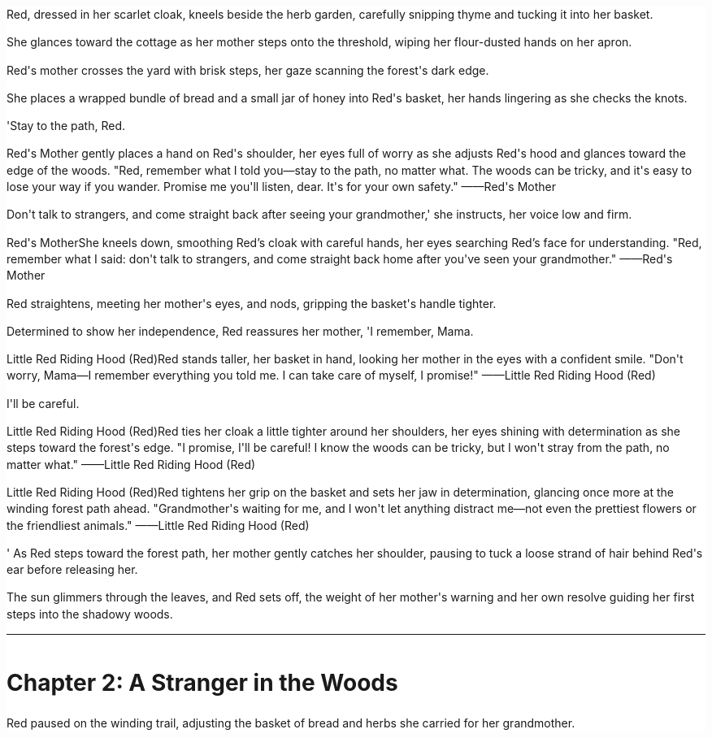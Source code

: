 Red, dressed in her scarlet cloak, kneels beside the herb garden, carefully snipping thyme and tucking it into her basket.

She glances toward the cottage as her mother steps onto the threshold, wiping her flour-dusted hands on her apron.

Red's mother crosses the yard with brisk steps, her gaze scanning the forest's dark edge.

She places a wrapped bundle of bread and a small jar of honey into Red's basket, her hands lingering as she checks the knots.

'Stay to the path, Red.

Red's Mother gently places a hand on Red's shoulder, her eyes full of worry as she adjusts Red's hood and glances toward the edge of the woods. "Red, remember what I told you—stay to the path, no matter what. The woods can be tricky, and it's easy to lose your way if you wander. Promise me you'll listen, dear. It's for your own safety." ——Red's Mother

Don't talk to strangers, and come straight back after seeing your grandmother,' she instructs, her voice low and firm.

Red's MotherShe kneels down, smoothing Red’s cloak with careful hands, her eyes searching Red’s face for understanding. "Red, remember what I said: don't talk to strangers, and come straight back home after you've seen your grandmother." ——Red's Mother

Red straightens, meeting her mother's eyes, and nods, gripping the basket's handle tighter.

Determined to show her independence, Red reassures her mother, 'I remember, Mama.

Little Red Riding Hood (Red)Red stands taller, her basket in hand, looking her mother in the eyes with a confident smile. "Don't worry, Mama—I remember everything you told me. I can take care of myself, I promise!" ——Little Red Riding Hood (Red)

I'll be careful.

Little Red Riding Hood (Red)Red ties her cloak a little tighter around her shoulders, her eyes shining with determination as she steps toward the forest's edge. "I promise, I'll be careful! I know the woods can be tricky, but I won't stray from the path, no matter what." ——Little Red Riding Hood (Red)

Little Red Riding Hood (Red)Red tightens her grip on the basket and sets her jaw in determination, glancing once more at the winding forest path ahead. "Grandmother's waiting for me, and I won't let anything distract me—not even the prettiest flowers or the friendliest animals." ——Little Red Riding Hood (Red)

' As Red steps toward the forest path, her mother gently catches her shoulder, pausing to tuck a loose strand of hair behind Red's ear before releasing her.

The sun glimmers through the leaves, and Red sets off, the weight of her mother's warning and her own resolve guiding her first steps into the shadowy woods.

----------------------------------------

# Chapter 2: A Stranger in the Woods

Red paused on the winding trail, adjusting the basket of bread and herbs she carried for her grandmother.
